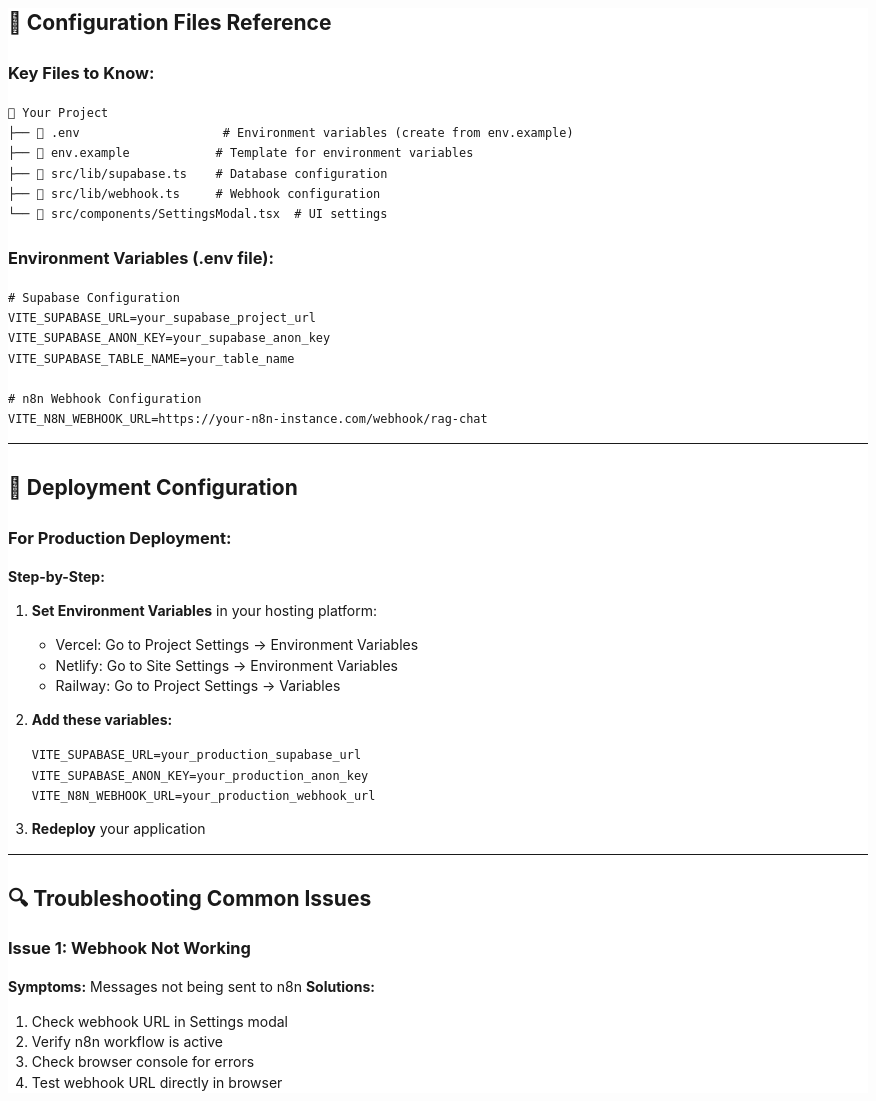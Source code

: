
## 📁 Configuration Files Reference

### Key Files to Know:
```
📁 Your Project
├── 📄 .env                    # Environment variables (create from env.example)
├── 📄 env.example            # Template for environment variables
├── 📄 src/lib/supabase.ts    # Database configuration
├── 📄 src/lib/webhook.ts     # Webhook configuration
└── 📄 src/components/SettingsModal.tsx  # UI settings
```

### Environment Variables (.env file):
```env
# Supabase Configuration
VITE_SUPABASE_URL=your_supabase_project_url
VITE_SUPABASE_ANON_KEY=your_supabase_anon_key
VITE_SUPABASE_TABLE_NAME=your_table_name

# n8n Webhook Configuration
VITE_N8N_WEBHOOK_URL=https://your-n8n-instance.com/webhook/rag-chat
```

---

## 🚀 Deployment Configuration

### For Production Deployment:

**Step-by-Step:**
1. **Set Environment Variables** in your hosting platform:
   - Vercel: Go to Project Settings → Environment Variables
   - Netlify: Go to Site Settings → Environment Variables
   - Railway: Go to Project Settings → Variables

2. **Add these variables:**
   ```
   VITE_SUPABASE_URL=your_production_supabase_url
   VITE_SUPABASE_ANON_KEY=your_production_anon_key
   VITE_N8N_WEBHOOK_URL=your_production_webhook_url
   ```

3. **Redeploy** your application

---

## 🔍 Troubleshooting Common Issues

### Issue 1: Webhook Not Working
**Symptoms:** Messages not being sent to n8n
**Solutions:**
1. Check webhook URL in Settings modal
2. Verify n8n workflow is active
3. Check browser console for errors
4. Test webhook URL directly in browser
